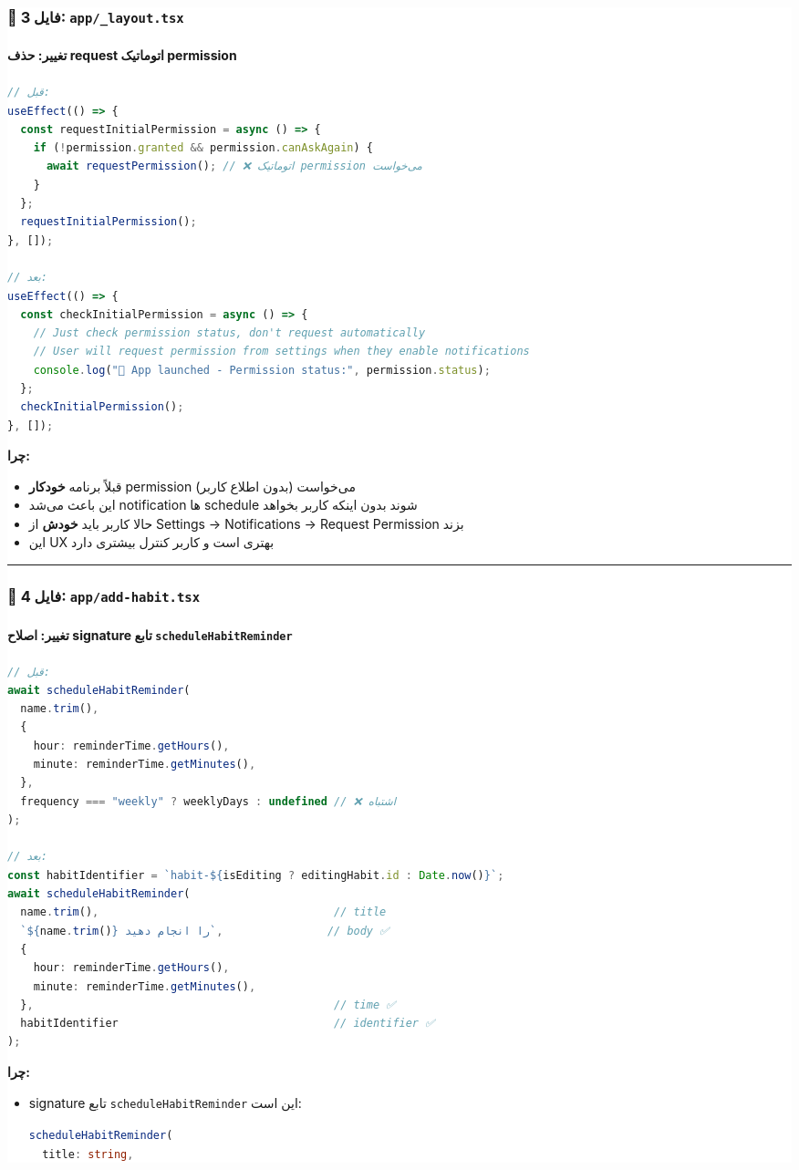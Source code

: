 
### 🔧 فایل 3: `app/_layout.tsx`

#### تغییر: حذف request اتوماتیک permission
```typescript
// قبل:
useEffect(() => {
  const requestInitialPermission = async () => {
    if (!permission.granted && permission.canAskAgain) {
      await requestPermission(); // ❌ اتوماتیک permission می‌خواست
    }
  };
  requestInitialPermission();
}, []);

// بعد:
useEffect(() => {
  const checkInitialPermission = async () => {
    // Just check permission status, don't request automatically
    // User will request permission from settings when they enable notifications
    console.log("📱 App launched - Permission status:", permission.status);
  };
  checkInitialPermission();
}, []);
```
**چرا:**
- قبلاً برنامه **خودکار** permission می‌خواست (بدون اطلاع کاربر)
- این باعث می‌شد notification ها schedule شوند بدون اینکه کاربر بخواهد
- حالا کاربر باید **خودش** از Settings → Notifications → Request Permission بزند
- این UX بهتری است و کاربر کنترل بیشتری دارد

---

### 🔧 فایل 4: `app/add-habit.tsx`

#### تغییر: اصلاح signature تابع `scheduleHabitReminder`
```typescript
// قبل:
await scheduleHabitReminder(
  name.trim(),
  {
    hour: reminderTime.getHours(),
    minute: reminderTime.getMinutes(),
  },
  frequency === "weekly" ? weeklyDays : undefined // ❌ اشتباه
);

// بعد:
const habitIdentifier = `habit-${isEditing ? editingHabit.id : Date.now()}`;
await scheduleHabitReminder(
  name.trim(),                                    // title
  `${name.trim()} را انجام دهید`,                // body ✅
  {
    hour: reminderTime.getHours(),
    minute: reminderTime.getMinutes(),
  },                                              // time ✅
  habitIdentifier                                 // identifier ✅
);
```
**چرا:**
- signature تابع `scheduleHabitReminder` این است:
  ```typescript
  scheduleHabitReminder(
    title: string,
  ```